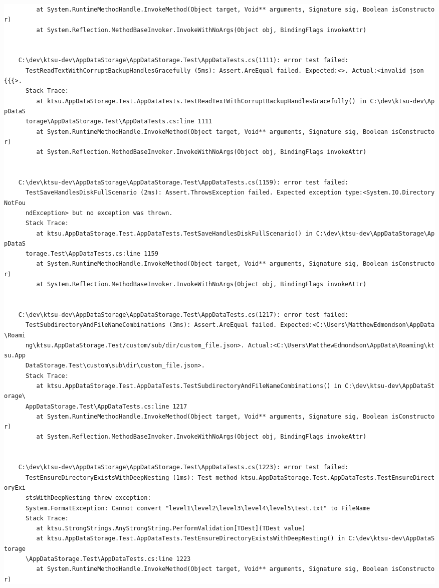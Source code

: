 ```
         at System.RuntimeMethodHandle.InvokeMethod(Object target, Void** arguments, Signature sig, Boolean isConstructor)    
         at System.Reflection.MethodBaseInvoker.InvokeWithNoArgs(Object obj, BindingFlags invokeAttr)


    C:\dev\ktsu-dev\AppDataStorage\AppDataStorage.Test\AppDataTests.cs(1111): error test failed:
      TestReadTextWithCorruptBackupHandlesGracefully (5ms): Assert.AreEqual failed. Expected:<>. Actual:<invalid json {{{>.   
      Stack Trace:
         at ktsu.AppDataStorage.Test.AppDataTests.TestReadTextWithCorruptBackupHandlesGracefully() in C:\dev\ktsu-dev\AppDataS
      torage\AppDataStorage.Test\AppDataTests.cs:line 1111
         at System.RuntimeMethodHandle.InvokeMethod(Object target, Void** arguments, Signature sig, Boolean isConstructor)    
         at System.Reflection.MethodBaseInvoker.InvokeWithNoArgs(Object obj, BindingFlags invokeAttr)


    C:\dev\ktsu-dev\AppDataStorage\AppDataStorage.Test\AppDataTests.cs(1159): error test failed:
      TestSaveHandlesDiskFullScenario (2ms): Assert.ThrowsException failed. Expected exception type:<System.IO.DirectoryNotFou
      ndException> but no exception was thrown.
      Stack Trace:
         at ktsu.AppDataStorage.Test.AppDataTests.TestSaveHandlesDiskFullScenario() in C:\dev\ktsu-dev\AppDataStorage\AppDataS
      torage.Test\AppDataTests.cs:line 1159
         at System.RuntimeMethodHandle.InvokeMethod(Object target, Void** arguments, Signature sig, Boolean isConstructor)    
         at System.Reflection.MethodBaseInvoker.InvokeWithNoArgs(Object obj, BindingFlags invokeAttr)


    C:\dev\ktsu-dev\AppDataStorage\AppDataStorage.Test\AppDataTests.cs(1217): error test failed:
      TestSubdirectoryAndFileNameCombinations (3ms): Assert.AreEqual failed. Expected:<C:\Users\MatthewEdmondson\AppData\Roami
      ng\ktsu.AppDataStorage.Test/custom/sub/dir/custom_file.json>. Actual:<C:\Users\MatthewEdmondson\AppData\Roaming\ktsu.App
      DataStorage.Test\custom\sub\dir\custom_file.json>.
      Stack Trace:
         at ktsu.AppDataStorage.Test.AppDataTests.TestSubdirectoryAndFileNameCombinations() in C:\dev\ktsu-dev\AppDataStorage\
      AppDataStorage.Test\AppDataTests.cs:line 1217
         at System.RuntimeMethodHandle.InvokeMethod(Object target, Void** arguments, Signature sig, Boolean isConstructor)    
         at System.Reflection.MethodBaseInvoker.InvokeWithNoArgs(Object obj, BindingFlags invokeAttr)


    C:\dev\ktsu-dev\AppDataStorage\AppDataStorage.Test\AppDataTests.cs(1223): error test failed:
      TestEnsureDirectoryExistsWithDeepNesting (1ms): Test method ktsu.AppDataStorage.Test.AppDataTests.TestEnsureDirectoryExi
      stsWithDeepNesting threw exception:
      System.FormatException: Cannot convert "level1\level2\level3\level4\level5\test.txt" to FileName
      Stack Trace:
         at ktsu.StrongStrings.AnyStrongString.PerformValidation[TDest](TDest value)
         at ktsu.AppDataStorage.Test.AppDataTests.TestEnsureDirectoryExistsWithDeepNesting() in C:\dev\ktsu-dev\AppDataStorage
      \AppDataStorage.Test\AppDataTests.cs:line 1223
         at System.RuntimeMethodHandle.InvokeMethod(Object target, Void** arguments, Signature sig, Boolean isConstructor)    
```